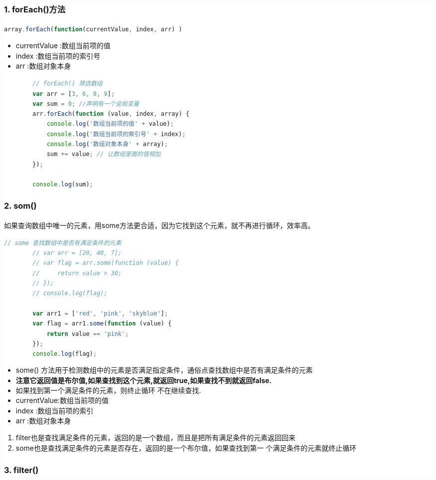 ### 1. forEach()方法

```javascript
array.forEach(function(currentValue, index, arr) )
```

- currentValue :数组当前项的值
- index :数组当前项的索引号
- arr :数组对象本身

```javascript
		// forEach() 筛选数组
		var arr = [3, 6, 8, 9];
        var sum = 0; //声明有一个全局变量 
        arr.forEach(function (value, index, array) {
            console.log('数组当前项的值' + value);
            console.log('数组当前项的索引号' + index);
            console.log('数组对象本身' + array);
            sum += value; // 让数组里面的值相加
        });

        console.log(sum);
```

### 2. som()

如果查询数组中唯一的元素，用some方法更合适，因为它找到这个元素，就不再进行循环，效率高。

```javascript
// some 查找数组中是否有满足条件的元素
        // var arr = [20, 40, 7];
        // var flag = arr.some(function (value) {
        //     return value > 30;
        // });
        // console.log(flag);

        var arr1 = ['red', 'pink', 'skyblue'];
        var flag = arr1.some(function (value) {
            return value == 'pink';
        });
        console.log(flag);
```

- some() 方法用于检测数组中的元素是否满足指定条件，通俗点查找数组中是否有满足条件的元素
- **注意它返回值是布尔值,如果查找到这个元素,就返回true,如果查找不到就返回false.**
- 如果找到第一个满足条件的元素，则终止循环 不在继续查找.
- currentValue:数组当前项的值
- index :数组当前项的索引
- arr :数组对象本身

1. filter也是查找满足条件的元素，返回的是一个数组，而且是把所有满足条件的元素返回回来
2. some也是查找满足条件的元素是否存在，返回的是一个布尔值，如果查找到第一 个满足条件的元素就终止循环
   


### 3. filter() 
